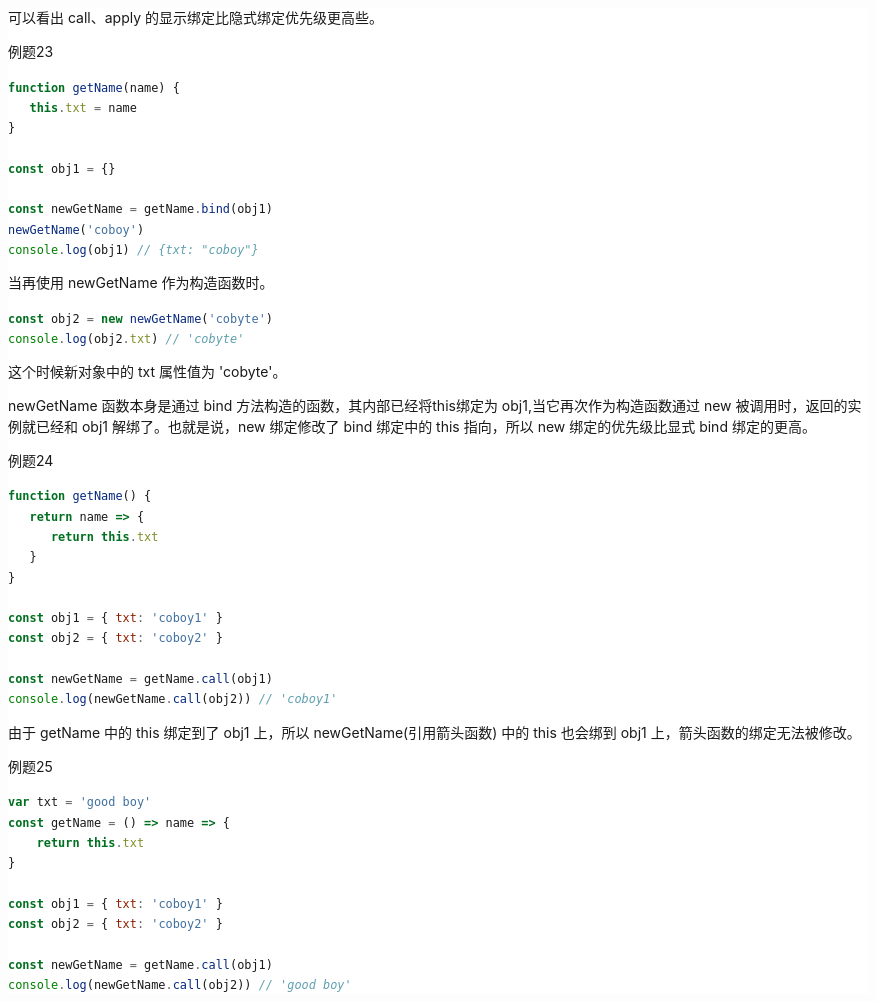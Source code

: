 可以看出 call、apply 的显示绑定比隐式绑定优先级更高些。

例题23

```javascript
function getName(name) {
   this.txt = name
}

const obj1 = {}

const newGetName = getName.bind(obj1)
newGetName('coboy')
console.log(obj1) // {txt: "coboy"}
```

当再使用 newGetName 作为构造函数时。

```javascript
const obj2 = new newGetName('cobyte')
console.log(obj2.txt) // 'cobyte'
```

这个时候新对象中的 txt 属性值为 'cobyte'。

newGetName 函数本身是通过 bind 方法构造的函数，其内部已经将this绑定为 obj1,当它再次作为构造函数通过 new 被调用时，返回的实例就已经和 obj1 解绑了。也就是说，new 绑定修改了 bind 绑定中的 this 指向，所以 new 绑定的优先级比显式 bind 绑定的更高。

例题24

```javascript
function getName() {
   return name => {
      return this.txt
   }
}

const obj1 = { txt: 'coboy1' }
const obj2 = { txt: 'coboy2' }

const newGetName = getName.call(obj1)
console.log(newGetName.call(obj2)) // 'coboy1'
```

由于 getName 中的 this 绑定到了 obj1 上，所以 newGetName(引用箭头函数) 中的 this 也会绑到 obj1 上，箭头函数的绑定无法被修改。

例题25

```javascript
var txt = 'good boy'
const getName = () => name => {
    return this.txt
}

const obj1 = { txt: 'coboy1' }
const obj2 = { txt: 'coboy2' }

const newGetName = getName.call(obj1)
console.log(newGetName.call(obj2)) // 'good boy'
```
